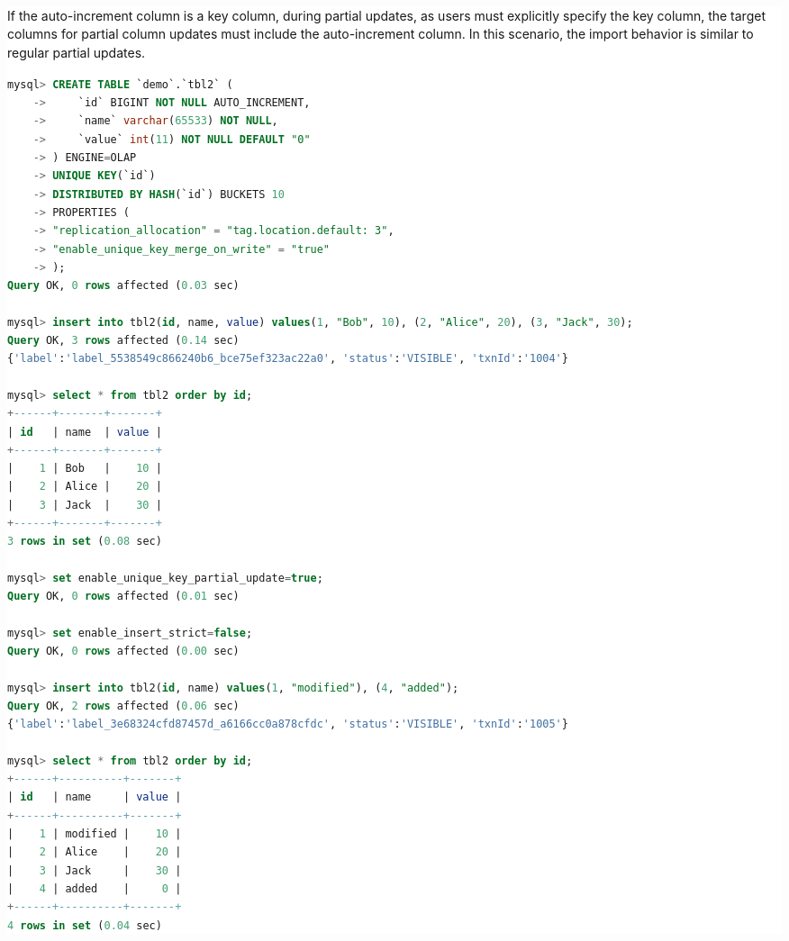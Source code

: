 If the auto-increment column is a key column, during partial updates, as users must explicitly specify the key column, the target columns for partial column updates must include the auto-increment column. In this scenario, the import behavior is similar to regular partial updates.

```sql
mysql> CREATE TABLE `demo`.`tbl2` (
    ->     `id` BIGINT NOT NULL AUTO_INCREMENT,
    ->     `name` varchar(65533) NOT NULL,
    ->     `value` int(11) NOT NULL DEFAULT "0"
    -> ) ENGINE=OLAP
    -> UNIQUE KEY(`id`)
    -> DISTRIBUTED BY HASH(`id`) BUCKETS 10
    -> PROPERTIES (
    -> "replication_allocation" = "tag.location.default: 3",
    -> "enable_unique_key_merge_on_write" = "true"
    -> );
Query OK, 0 rows affected (0.03 sec)

mysql> insert into tbl2(id, name, value) values(1, "Bob", 10), (2, "Alice", 20), (3, "Jack", 30);
Query OK, 3 rows affected (0.14 sec)
{'label':'label_5538549c866240b6_bce75ef323ac22a0', 'status':'VISIBLE', 'txnId':'1004'}

mysql> select * from tbl2 order by id;
+------+-------+-------+
| id   | name  | value |
+------+-------+-------+
|    1 | Bob   |    10 |
|    2 | Alice |    20 |
|    3 | Jack  |    30 |
+------+-------+-------+
3 rows in set (0.08 sec)

mysql> set enable_unique_key_partial_update=true;
Query OK, 0 rows affected (0.01 sec)

mysql> set enable_insert_strict=false;
Query OK, 0 rows affected (0.00 sec)

mysql> insert into tbl2(id, name) values(1, "modified"), (4, "added");
Query OK, 2 rows affected (0.06 sec)
{'label':'label_3e68324cfd87457d_a6166cc0a878cfdc', 'status':'VISIBLE', 'txnId':'1005'}

mysql> select * from tbl2 order by id;
+------+----------+-------+
| id   | name     | value |
+------+----------+-------+
|    1 | modified |    10 |
|    2 | Alice    |    20 |
|    3 | Jack     |    30 |
|    4 | added    |     0 |
+------+----------+-------+
4 rows in set (0.04 sec)
```
